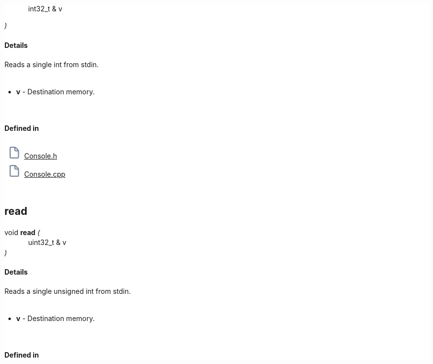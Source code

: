 <span class="paragraph"><img src="../images/horSpace24px.svg"/><span class="inline-text">int32_t &amp;</span>
<span class="inline-text">v</span>
</span>
</div>
<span class="italic-text"><i>)</i></span>
<a id="details"></a>
<h4>Details</h4>
<span class="inline-text">Reads a single int from stdin. </span>
<br/>
<br/>
<ul>
<li><span class="bold-text"><b>v</b></span>
<span class="inline-text"> - </span>
<span class="inline-text">Destination memory.</span>
</li>
</ul>
<br/>
<a id="defined-in"></a>
<h4>Defined in</h4>
<span class="icon-list-item"><a href="https://github.com/CharlesCarley/MdDox/blob/master/Source/Utils/Console.h#L91" class="icon-list-item"><img src="../images/file24px.svg" class="icon-list-item"/><span class="icon-list-item">Console.h</span>
</a>
</span>
<br/>
<span class="icon-list-item"><a href="https://github.com/CharlesCarley/MdDox/blob/master/Source/Utils/Console.cpp#L140" class="icon-list-item"><img src="../images/file24px.svg" class="icon-list-item"/><span class="icon-list-item">Console.cpp</span>
</a>
</span>
<br/>
<br/>
<a id="read"></a>
<h2>read</h2>
<span class="inline-text">void</span>
<span class="bold-text"><b>read</b></span>
<span class="italic-text"><i>(</i></span>
<div class="paragraph">
<span class="paragraph"><img src="../images/horSpace24px.svg"/><span class="inline-text">uint32_t &amp;</span>
<span class="inline-text">v</span>
</span>
</div>
<span class="italic-text"><i>)</i></span>
<a id="details"></a>
<h4>Details</h4>
<span class="inline-text">Reads a single unsigned int from stdin. </span>
<br/>
<br/>
<ul>
<li><span class="bold-text"><b>v</b></span>
<span class="inline-text"> - </span>
<span class="inline-text">Destination memory.</span>
</li>
</ul>
<br/>
<a id="defined-in"></a>
<h4>Defined in</h4>